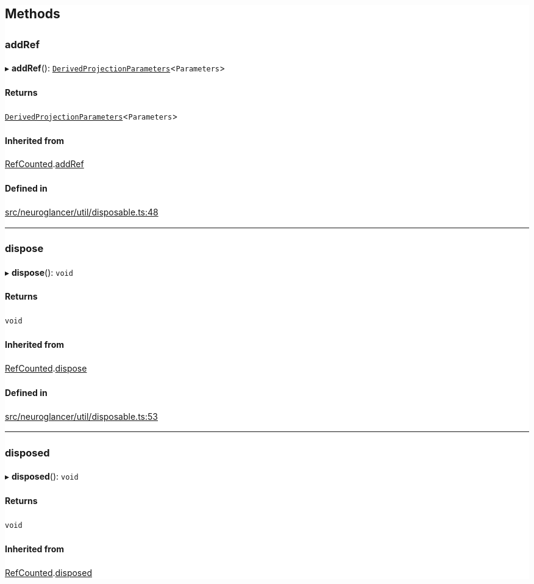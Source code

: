 ## Methods

### addRef

▸ **addRef**(): [`DerivedProjectionParameters`](renderlayer.DerivedProjectionParameters.md)<`Parameters`\>

#### Returns

[`DerivedProjectionParameters`](renderlayer.DerivedProjectionParameters.md)<`Parameters`\>

#### Inherited from

[RefCounted](axes_lines._internal_.RefCounted.md).[addRef](axes_lines._internal_.RefCounted.md#addref)

#### Defined in

[src/neuroglancer/util/disposable.ts:48](https://github.com/ActiveBrainAtlas2/neuroglancer/blob/540617bc/src/neuroglancer/util/disposable.ts#L48)

___

### dispose

▸ **dispose**(): `void`

#### Returns

`void`

#### Inherited from

[RefCounted](axes_lines._internal_.RefCounted.md).[dispose](axes_lines._internal_.RefCounted.md#dispose)

#### Defined in

[src/neuroglancer/util/disposable.ts:53](https://github.com/ActiveBrainAtlas2/neuroglancer/blob/540617bc/src/neuroglancer/util/disposable.ts#L53)

___

### disposed

▸ **disposed**(): `void`

#### Returns

`void`

#### Inherited from

[RefCounted](axes_lines._internal_.RefCounted.md).[disposed](axes_lines._internal_.RefCounted.md#disposed)
